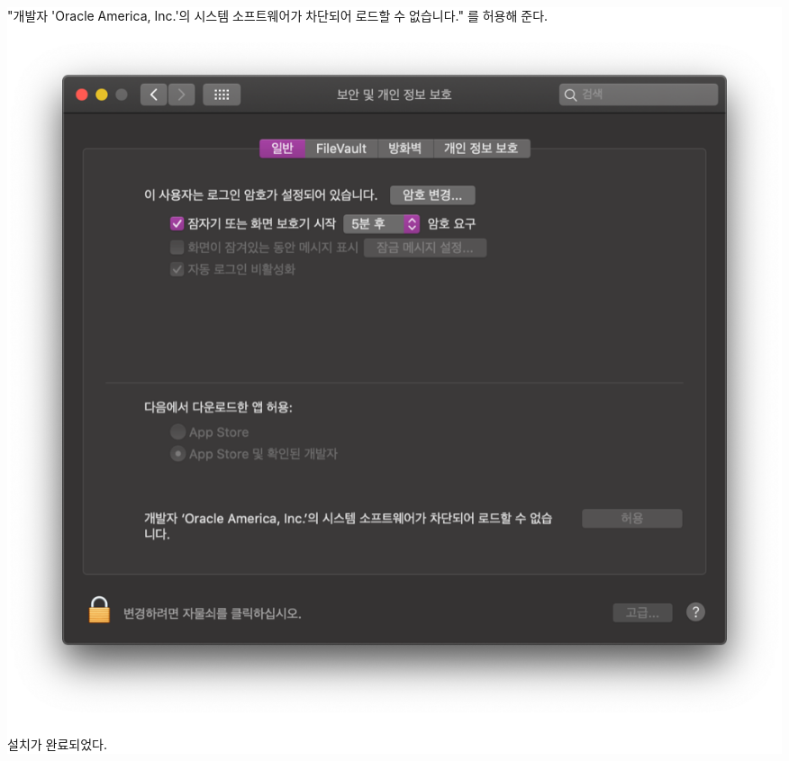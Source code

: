 "개발자 'Oracle America, Inc.'의 시스템 소프트웨어가 차단되어 로드할 수 없습니다." 를 허용해 준다.

![2020-03-25-mac-버추얼박스-virtualbox-에-우분투-ubuntu-설치하기-image-6](./images/2020-03-25-mac-버추얼박스-virtualbox-에-우분투-ubuntu-설치하기-image-6.png)

설치가 완료되었다.
